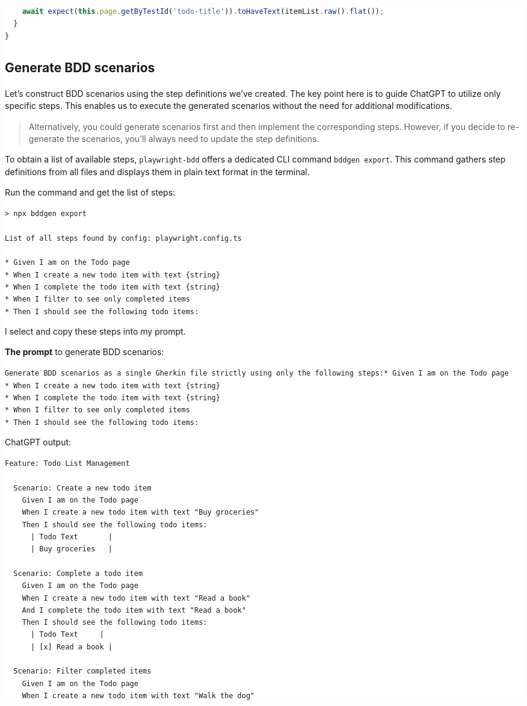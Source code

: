```typescript
    await expect(this.page.getByTestId('todo-title')).toHaveText(itemList.raw().flat());
  }
}
```

## Generate BDD scenarios

Let’s construct BDD scenarios using the step definitions we’ve created. The key point here is to guide ChatGPT to utilize only specific steps. This enables us to execute the generated scenarios without the need for additional modifications.

> Alternatively, you could generate scenarios first and then implement the corresponding steps. However, if you decide to re-generate the scenarios, you’ll always need to update the step definitions.

To obtain a list of available steps, `playwright-bdd` offers a dedicated CLI command `bddgen export`. This command gathers step definitions from all files and displays them in plain text format in the terminal.

Run the command and get the list of steps:

```text
> npx bddgen export

List of all steps found by config: playwright.config.ts

* Given I am on the Todo page
* When I create a new todo item with text {string}
* When I complete the todo item with text {string}
* When I filter to see only completed items
* Then I should see the following todo items:
```

I select and copy these steps into my prompt.

**The prompt** to generate BDD scenarios:

```text
Generate BDD scenarios as a single Gherkin file strictly using only the following steps:* Given I am on the Todo page
* When I create a new todo item with text {string}
* When I complete the todo item with text {string}
* When I filter to see only completed items
* Then I should see the following todo items:
```

ChatGPT output:

```gherkin
Feature: Todo List Management

  Scenario: Create a new todo item
    Given I am on the Todo page
    When I create a new todo item with text "Buy groceries"
    Then I should see the following todo items:
      | Todo Text       |
      | Buy groceries   |
      
  Scenario: Complete a todo item
    Given I am on the Todo page
    When I create a new todo item with text "Read a book"
    And I complete the todo item with text "Read a book"
    Then I should see the following todo items:
      | Todo Text     |
      | [x] Read a book |
      
  Scenario: Filter completed items
    Given I am on the Todo page
    When I create a new todo item with text "Walk the dog"
```